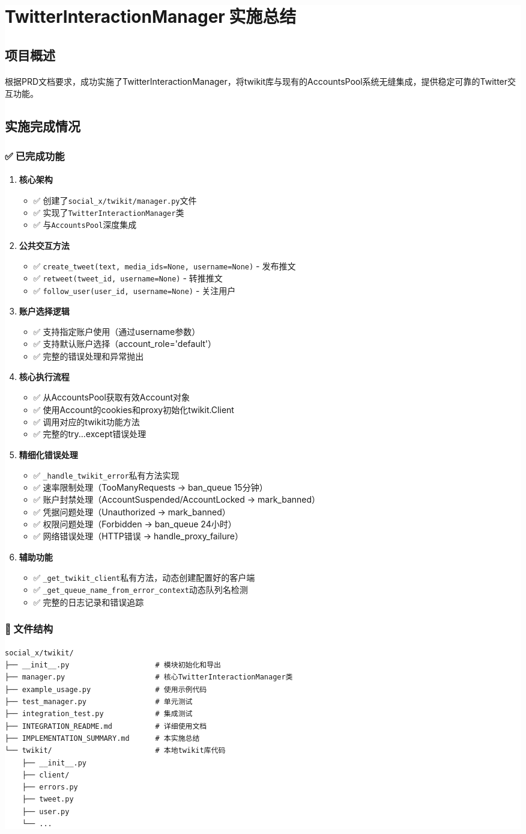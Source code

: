 # TwitterInteractionManager 实施总结

## 项目概述

根据PRD文档要求，成功实施了TwitterInteractionManager，将twikit库与现有的AccountsPool系统无缝集成，提供稳定可靠的Twitter交互功能。

## 实施完成情况

### ✅ 已完成功能

1. **核心架构**
   - ✅ 创建了`social_x/twikit/manager.py`文件
   - ✅ 实现了`TwitterInteractionManager`类
   - ✅ 与`AccountsPool`深度集成

2. **公共交互方法**
   - ✅ `create_tweet(text, media_ids=None, username=None)` - 发布推文
   - ✅ `retweet(tweet_id, username=None)` - 转推推文
   - ✅ `follow_user(user_id, username=None)` - 关注用户

3. **账户选择逻辑**
   - ✅ 支持指定账户使用（通过username参数）
   - ✅ 支持默认账户选择（account_role='default'）
   - ✅ 完整的错误处理和异常抛出

4. **核心执行流程**
   - ✅ 从AccountsPool获取有效Account对象
   - ✅ 使用Account的cookies和proxy初始化twikit.Client
   - ✅ 调用对应的twikit功能方法
   - ✅ 完整的try...except错误处理

5. **精细化错误处理**
   - ✅ `_handle_twikit_error`私有方法实现
   - ✅ 速率限制处理（TooManyRequests → ban_queue 15分钟）
   - ✅ 账户封禁处理（AccountSuspended/AccountLocked → mark_banned）
   - ✅ 凭据问题处理（Unauthorized → mark_banned）
   - ✅ 权限问题处理（Forbidden → ban_queue 24小时）
   - ✅ 网络错误处理（HTTP错误 → handle_proxy_failure）

6. **辅助功能**
   - ✅ `_get_twikit_client`私有方法，动态创建配置好的客户端
   - ✅ `_get_queue_name_from_error_context`动态队列名检测
   - ✅ 完整的日志记录和错误追踪

### 📁 文件结构

```
social_x/twikit/
├── __init__.py                    # 模块初始化和导出
├── manager.py                     # 核心TwitterInteractionManager类
├── example_usage.py               # 使用示例代码
├── test_manager.py                # 单元测试
├── integration_test.py            # 集成测试
├── INTEGRATION_README.md          # 详细使用文档
├── IMPLEMENTATION_SUMMARY.md      # 本实施总结
└── twikit/                        # 本地twikit库代码
    ├── __init__.py
    ├── client/
    ├── errors.py
    ├── tweet.py
    ├── user.py
    └── ...
```
